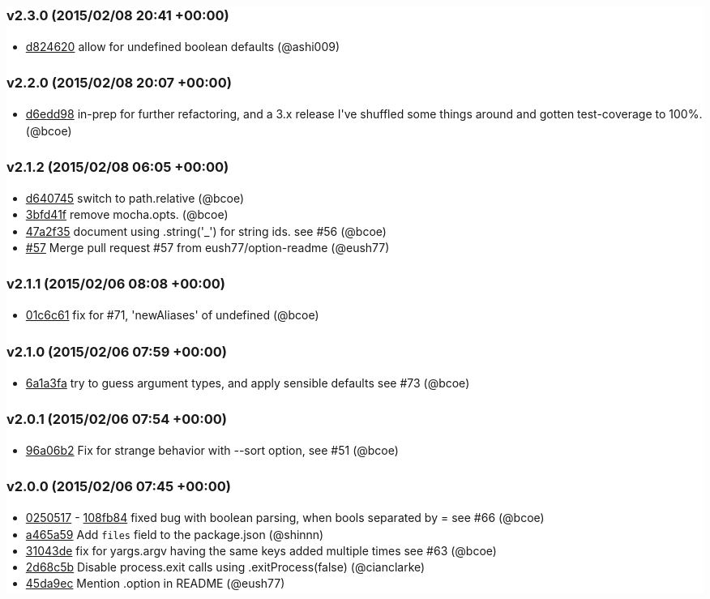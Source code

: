 <h3 id="v2.3.0-2015%2F02%2F08-20%3A41-%2B00%3A00">v2.3.0 (2015/02/08 20:41 +00:00)</h3>

<ul>
<li><a href="https://github.com/bcoe/yargs/commit/d824620493df4e63664af1fe320764dd1a9244e6">d824620</a> allow for undefined boolean defaults (@ashi009)</li>
</ul>

<h3 id="v2.2.0-2015%2F02%2F08-20%3A07-%2B00%3A00">v2.2.0 (2015/02/08 20:07 +00:00)</h3>

<ul>
<li><a href="https://github.com/bcoe/yargs/commit/d6edd9848826e7389ed1393858c45d03961365fd">d6edd98</a> in-prep for further refactoring, and a 3.x release I've shuffled some things around and gotten test-coverage to 100%. (@bcoe)</li>
</ul>

<h3 id="v2.1.2-2015%2F02%2F08-06%3A05-%2B00%3A00">v2.1.2 (2015/02/08 06:05 +00:00)</h3>

<ul>
<li><a href="https://github.com/bcoe/yargs/commit/d640745a7b9f8d476e0223879d056d18d9c265c4">d640745</a> switch to path.relative (@bcoe)</li>
<li><a href="https://github.com/bcoe/yargs/commit/3bfd41ff262a041f29d828b88936a79c63cad594">3bfd41f</a> remove mocha.opts. (@bcoe)</li>
<li><a href="https://github.com/bcoe/yargs/commit/47a2f357091db70903a402d6765501c1d63f15fe">47a2f35</a> document using .string('_') for string ids. see #56 (@bcoe)</li>
<li><a href="https://github.com/bcoe/yargs/pull/57">#57</a> Merge pull request #57 from eush77/option-readme (@eush77)</li>
</ul>

<h3 id="v2.1.1-2015%2F02%2F06-08%3A08-%2B00%3A00">v2.1.1 (2015/02/06 08:08 +00:00)</h3>

<ul>
<li><a href="https://github.com/bcoe/yargs/commit/01c6c61d67b4ebf88f41f0b32a345ec67f0ac17d">01c6c61</a> fix for #71, 'newAliases' of undefined (@bcoe)</li>
</ul>

<h3 id="v2.1.0-2015%2F02%2F06-07%3A59-%2B00%3A00">v2.1.0 (2015/02/06 07:59 +00:00)</h3>

<ul>
<li><a href="https://github.com/bcoe/yargs/commit/6a1a3fa731958e26ccd56885f183dd8985cc828f">6a1a3fa</a> try to guess argument types, and apply sensible defaults see #73 (@bcoe)</li>
</ul>

<h3 id="v2.0.1-2015%2F02%2F06-07%3A54-%2B00%3A00">v2.0.1 (2015/02/06 07:54 +00:00)</h3>

<ul>
<li><a href="https://github.com/bcoe/yargs/commit/96a06b2650ff1d085a52b7328d8bba614c20cc12">96a06b2</a> Fix for strange behavior with --sort option, see #51 (@bcoe)</li>
</ul>

<h3 id="v2.0.0-2015%2F02%2F06-07%3A45-%2B00%3A00">v2.0.0 (2015/02/06 07:45 +00:00)</h3>

<ul>
<li><a href="https://github.com/bcoe/yargs/commit/0250517c9643e53f431b824e8ccfa54937414011">0250517</a> - <a href="https://github.com/bcoe/yargs/commit/108fb8409a3a63dcaf99d917fe4dfcfaa1de236d">108fb84</a> fixed bug with boolean parsing, when bools separated by = see #66 (@bcoe)</li>
<li><a href="https://github.com/bcoe/yargs/commit/a465a5915f912715738de890982e4f8395958b10">a465a59</a> Add <code>files</code> field to the package.json (@shinnn)</li>
<li><a href="https://github.com/bcoe/yargs/commit/31043de7a38a17c4c97711f1099f5fb164334db3">31043de</a> fix for yargs.argv having the same keys added multiple times see #63 (@bcoe)</li>
<li><a href="https://github.com/bcoe/yargs/commit/2d68c5b91c976431001c4863ce47c9297850f1ad">2d68c5b</a> Disable process.exit calls using .exitProcess(false) (@cianclarke)</li>
<li><a href="https://github.com/bcoe/yargs/commit/45da9ec4c55a7bd394721bc6a1db0dabad7bc52a">45da9ec</a> Mention .option in README (@eush77)</li>
</ul>
